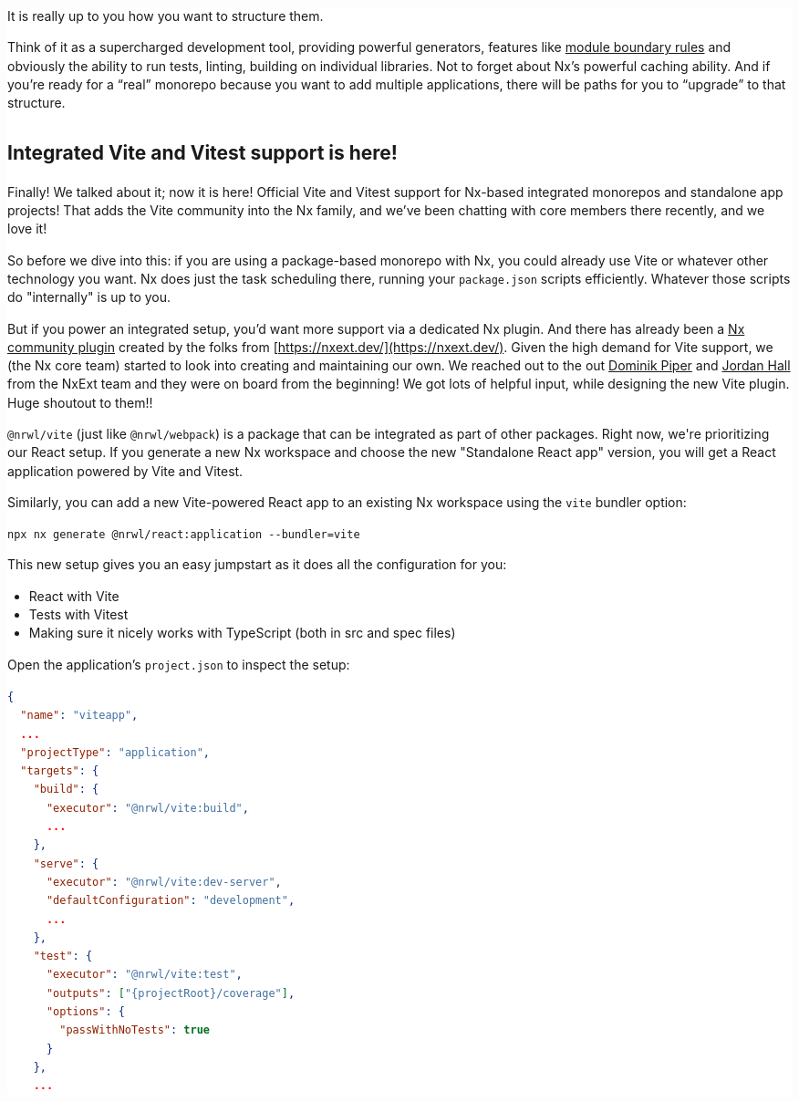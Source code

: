 It is really up to you how you want to structure them.

Think of it as a supercharged development tool, providing powerful generators, features like [module boundary rules](/blog/mastering-the-project-boundaries-in-nx) and obviously the ability to run tests, linting, building on individual libraries. Not to forget about Nx’s powerful caching ability. And if you’re ready for a “real” monorepo because you want to add multiple applications, there will be paths for you to “upgrade” to that structure.

## Integrated Vite and Vitest support is here!

Finally! We talked about it; now it is here! Official Vite and Vitest support for Nx-based integrated monorepos and standalone app projects! That adds the Vite community into the Nx family, and we’ve been chatting with core members there recently, and we love it!

So before we dive into this: if you are using a package-based monorepo with Nx, you could already use Vite or whatever other technology you want. Nx does just the task scheduling there, running your `package.json` scripts efficiently. Whatever those scripts do "internally" is up to you.

But if you power an integrated setup, you’d want more support via a dedicated Nx plugin. And there has already been a [Nx community plugin](/community) created by the folks from [https://nxext.dev/](https://nxext.dev/). Given the high demand for Vite support, we (the Nx core team) started to look into creating and maintaining our own. We reached out to the out [Dominik Piper](https://mobile.twitter.com/dominik_pieper) and [Jordan Hall](https://mobile.twitter.com/JordanHall_dev) from the NxExt team and they were on board from the beginning! We got lots of helpful input, while designing the new Vite plugin. Huge shoutout to them!!

`@nrwl/vite` (just like `@nrwl/webpack`) is a package that can be integrated as part of other packages. Right now, we're prioritizing our React setup. If you generate a new Nx workspace and choose the new "Standalone React app" version, you will get a React application powered by Vite and Vitest.

Similarly, you can add a new Vite-powered React app to an existing Nx workspace using the `vite` bundler option:

```shell
npx nx generate @nrwl/react:application --bundler=vite
```

This new setup gives you an easy jumpstart as it does all the configuration for you:

- React with Vite
- Tests with Vitest
- Making sure it nicely works with TypeScript (both in src and spec files)

Open the application’s `project.json` to inspect the setup:

```json
{
  "name": "viteapp",
  ...
  "projectType": "application",
  "targets": {
    "build": {
      "executor": "@nrwl/vite:build",
      ...
    },
    "serve": {
      "executor": "@nrwl/vite:dev-server",
      "defaultConfiguration": "development",
      ...
    },
    "test": {
      "executor": "@nrwl/vite:test",
      "outputs": ["{projectRoot}/coverage"],
      "options": {
        "passWithNoTests": true
      }
    },
    ...
```